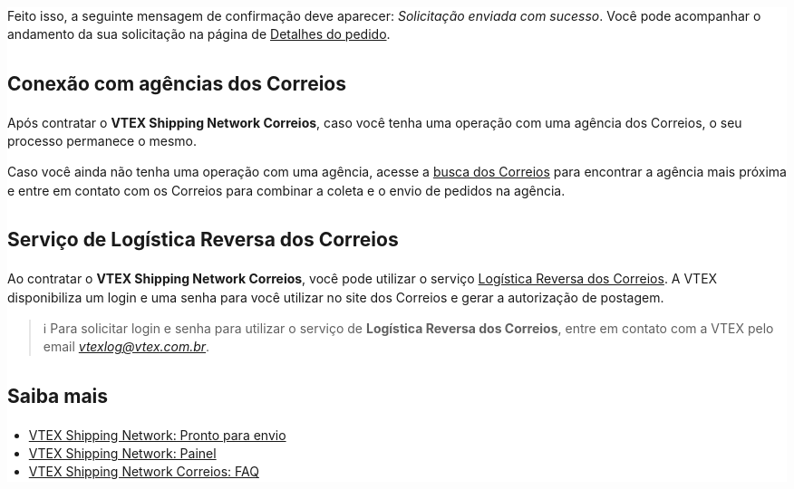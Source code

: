 Feito isso, a seguinte mensagem de confirmação deve aparecer: _Solicitação enviada com sucesso_. Você pode acompanhar o andamento da sua solicitação na página de [Detalhes do pedido](#detalhes-de-um-pedido).

## Conexão com agências dos Correios

Após contratar o **VTEX Shipping Network Correios**, caso você tenha uma operação com uma agência dos Correios, o seu processo permanece o mesmo. 

Caso você ainda não tenha uma operação com uma agência, acesse a [busca dos Correios](https://mais.correios.com.br/app/index.php) para encontrar a agência mais próxima e entre em contato com os Correios para combinar a coleta e o envio de pedidos na agência.

## Serviço de Logística Reversa dos Correios

Ao contratar o **VTEX Shipping Network Correios**, você pode utilizar o serviço [Logística Reversa dos Correios](https://www.correios.com.br/enviar/encomendas/logistica-reversa). A VTEX disponibiliza um login e uma senha para você utilizar no site dos Correios e gerar a autorização de postagem.

> ℹ️ Para solicitar login e senha para utilizar o serviço de **Logística Reversa dos Correios**, entre em contato com a VTEX pelo email *vtexlog@vtex.com.br*.

## Saiba mais

* [VTEX Shipping Network: Pronto para envio](/pt/tutorial/pronto-para-envio--5YOZV7Aotv3pap0fGNESDs)
* [VTEX Shipping Network: Painel](/pt/tutorial/painel-vtex-shipping-network--51e8tx1IehiN4ZtURRWU92)
* [VTEX Shipping Network Correios: FAQ](/pt/tutorial/vtex-shipping-network-correios-faq--2Wavf7Wie5GEUAEHKtn5oC)
